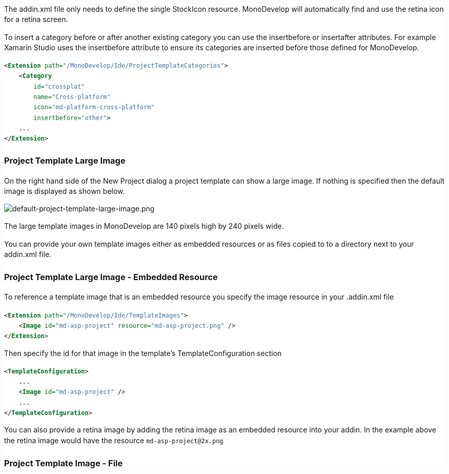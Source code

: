 The addin.xml file only needs to define the single StockIcon resource. MonoDevelop will automatically find and use the retina icon for a retina screen.

To insert a category before or after another existing category you can use the insertbefore or insertafter attributes. For example Xamarin Studio uses the insertbefore attribute to ensure its categories are inserted before those defined for MonoDevelop.

``` xml
<Extension path="/MonoDevelop/Ide/ProjectTemplateCategories">
    <Category
        id="crossplat"
        name="Cross-platform"
        icon="md-platform-cross-platform"
        insertbefore="other">
    ...
</Extension>
```

### Project Template Large Image

On the right hand side of the New Project dialog a project template can show a large image. If nothing is specified then the default image is displayed as shown below.

![default-project-template-large-image.png](/images/393-default-project-template-large-image.png)

The large template images in MonoDevelop are 140 pixels high by 240 pixels wide.

You can provide your own template images either as embedded resources or as files copied to to a directory next to your addin.xml file.

### Project Template Large Image - Embedded Resource

To reference a template image that is an embedded resource you specify the image resource in your .addin.xml file

``` xml
<Extension path="/MonoDevelop/Ide/TemplateImages">
    <Image id="md-asp-project" resource="md-asp-project.png" />
</Extension>
```

Then specify the id for that image in the template’s TemplateConfiguration section

``` xml
<TemplateConfiguration>
    ...
    <Image id="md-asp-project" />
    ...
</TemplateConfiguration>
```

You can also provide a retina image by adding the retina image as an embedded resource into your addin. In the example above the retina image would have the resource `md-asp-project@2x.png`

### Project Template Image - File
